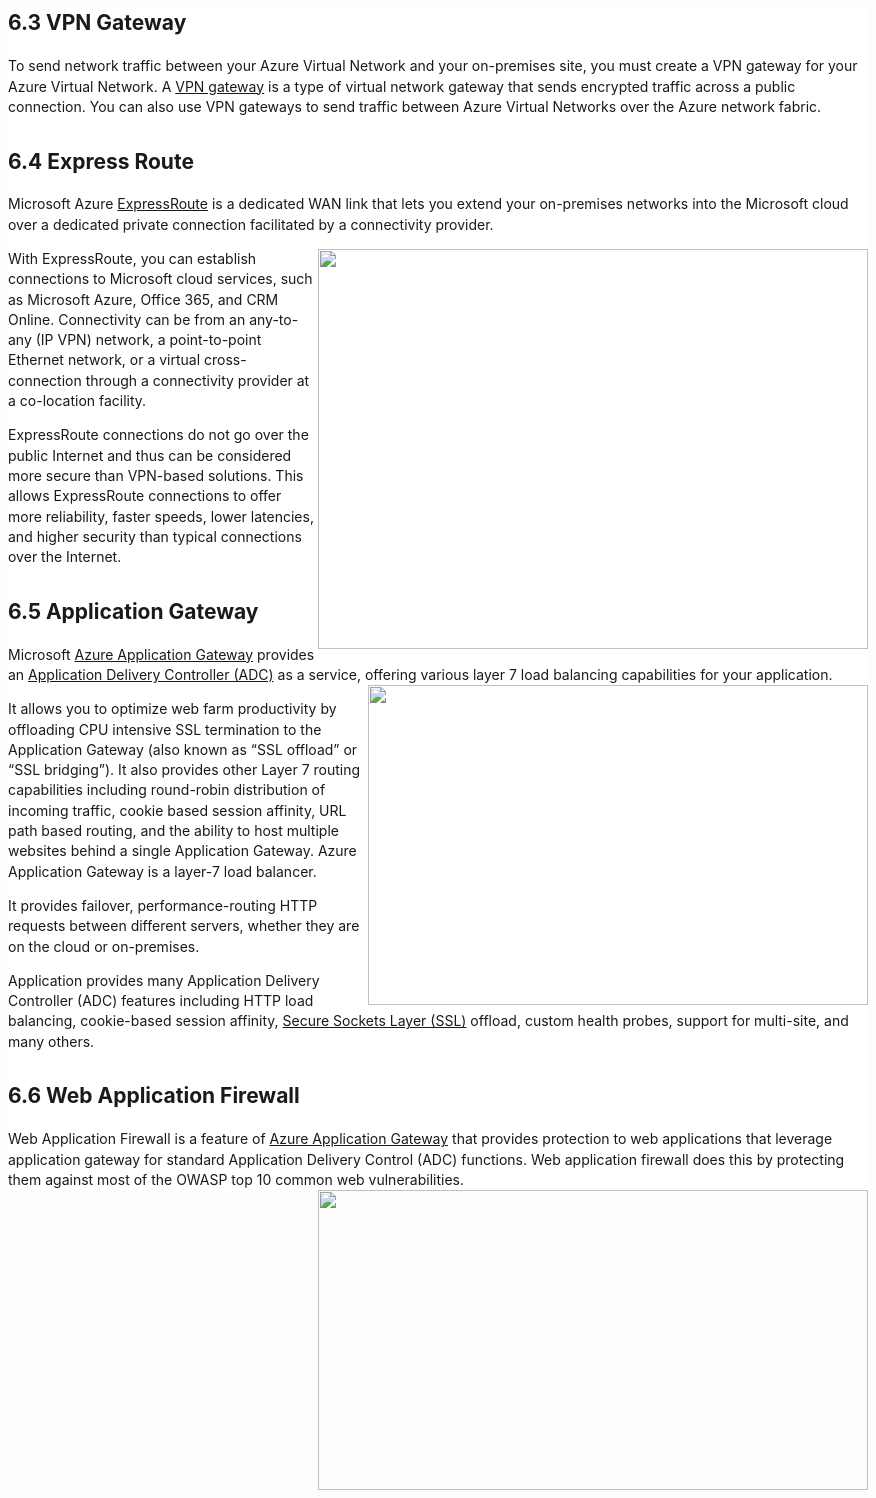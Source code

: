 ## 6.3 VPN Gateway
To send network traffic between your Azure Virtual Network and your on-premises site, you must create a VPN gateway for your Azure Virtual Network. A [VPN gateway](https://docs.microsoft.com/en-us/azure/vpn-gateway/vpn-gateway-about-vpngateways) is a type of virtual network gateway that sends encrypted traffic across a public connection. You can also use VPN gateways to send traffic between Azure Virtual Networks over the Azure network fabric.

## 6.4 Express Route
Microsoft Azure [ExpressRoute](https://docs.microsoft.com/en-us/azure/expressroute/expressroute-introduction) is a dedicated WAN link that lets you extend your on-premises networks into the Microsoft cloud over a dedicated private connection facilitated by a connectivity provider.

<img src="media/Introduction-To-Azure-Security/Introduction-To-Azure-Security- Fig1.png" width ="550" height="400" alt ="" align ="right">

With ExpressRoute, you can establish connections to Microsoft cloud services, such as Microsoft Azure, Office 365, and CRM Online. Connectivity can be from an any-to-any (IP VPN) network, a point-to-point Ethernet network, or a virtual cross-connection through a connectivity provider at a co-location facility.

ExpressRoute connections do not go over the public Internet and thus can be considered more secure than VPN-based solutions. This allows ExpressRoute connections to offer more reliability, faster speeds, lower latencies, and higher security than typical connections over the Internet.


## 6.5 Application Gateway
Microsoft [Azure Application Gateway](https://docs.microsoft.com/en-us/azure/application-gateway/application-gateway-introduction) provides an [Application Delivery Controller (ADC)](https://en.wikipedia.org/wiki/Application_delivery_controller) as a service, offering various layer 7 load balancing capabilities for your application.
<img src="media/Introduction-To-Azure-Security/Introduction-To-Azure-Security-Fig2.png" width ="500" height="320" alt ="" align ="right">


It allows you to optimize web farm productivity by offloading CPU intensive SSL termination to the Application Gateway (also known as “SSL offload” or “SSL bridging”). It also provides other Layer 7 routing capabilities including round-robin distribution of incoming traffic, cookie based session affinity, URL path based routing, and the ability to host multiple websites behind a single Application Gateway. Azure Application Gateway is a layer-7 load balancer.

It provides failover, performance-routing HTTP requests between different servers, whether they are on the cloud or on-premises.

Application provides many Application Delivery Controller (ADC) features including HTTP load balancing, cookie-based session affinity, [Secure Sockets Layer (SSL)](https://docs.microsoft.com/en-us/azure/application-gateway/application-gateway-web-application-firewall-powershell) offload, custom health probes, support for multi-site, and many others.

## 6.6 Web Application Firewall
Web Application Firewall is a feature of [Azure Application Gateway](https://docs.microsoft.com/en-us/azure/application-gateway/application-gateway-introduction) that provides protection to web applications that leverage application gateway for standard Application Delivery Control (ADC) functions. Web application firewall does this by protecting them against most of the OWASP top 10 common web vulnerabilities.
<img src="media/Introduction-To-Azure-Security/Introduction-To-Azure-Security-Fig3.png" width ="550" height="300" alt ="" align ="right">
